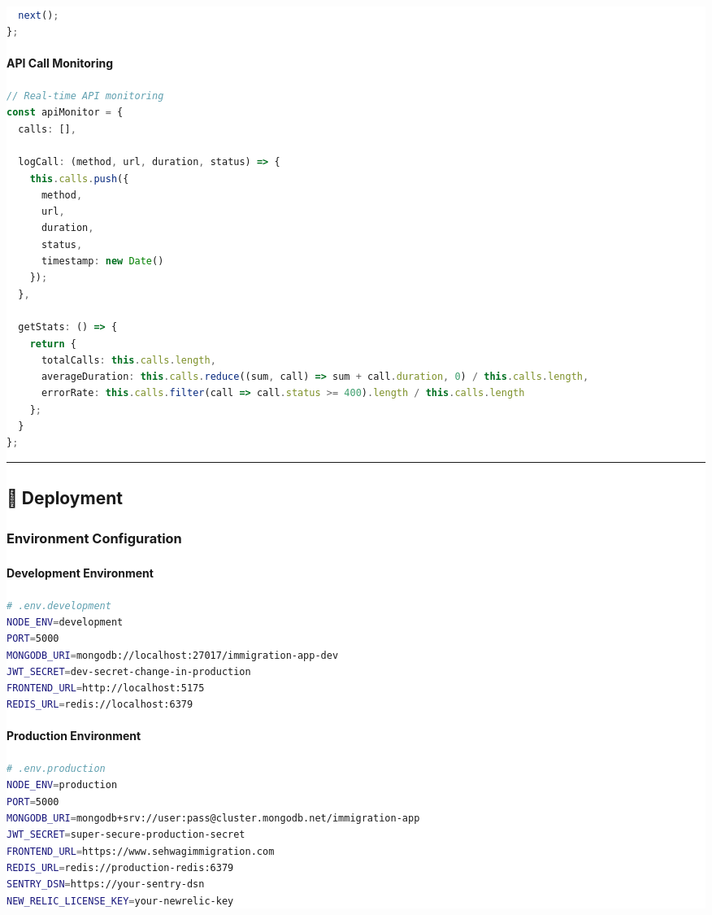 ```typescript
  next();
};
```

#### **API Call Monitoring**
```typescript
// Real-time API monitoring
const apiMonitor = {
  calls: [],
  
  logCall: (method, url, duration, status) => {
    this.calls.push({
      method,
      url,
      duration,
      status,
      timestamp: new Date()
    });
  },
  
  getStats: () => {
    return {
      totalCalls: this.calls.length,
      averageDuration: this.calls.reduce((sum, call) => sum + call.duration, 0) / this.calls.length,
      errorRate: this.calls.filter(call => call.status >= 400).length / this.calls.length
    };
  }
};
```

---

## 🚀 Deployment

### **Environment Configuration**

#### **Development Environment**
```bash
# .env.development
NODE_ENV=development
PORT=5000
MONGODB_URI=mongodb://localhost:27017/immigration-app-dev
JWT_SECRET=dev-secret-change-in-production
FRONTEND_URL=http://localhost:5175
REDIS_URL=redis://localhost:6379
```

#### **Production Environment**
```bash
# .env.production
NODE_ENV=production
PORT=5000
MONGODB_URI=mongodb+srv://user:pass@cluster.mongodb.net/immigration-app
JWT_SECRET=super-secure-production-secret
FRONTEND_URL=https://www.sehwagimmigration.com
REDIS_URL=redis://production-redis:6379
SENTRY_DSN=https://your-sentry-dsn
NEW_RELIC_LICENSE_KEY=your-newrelic-key
```
